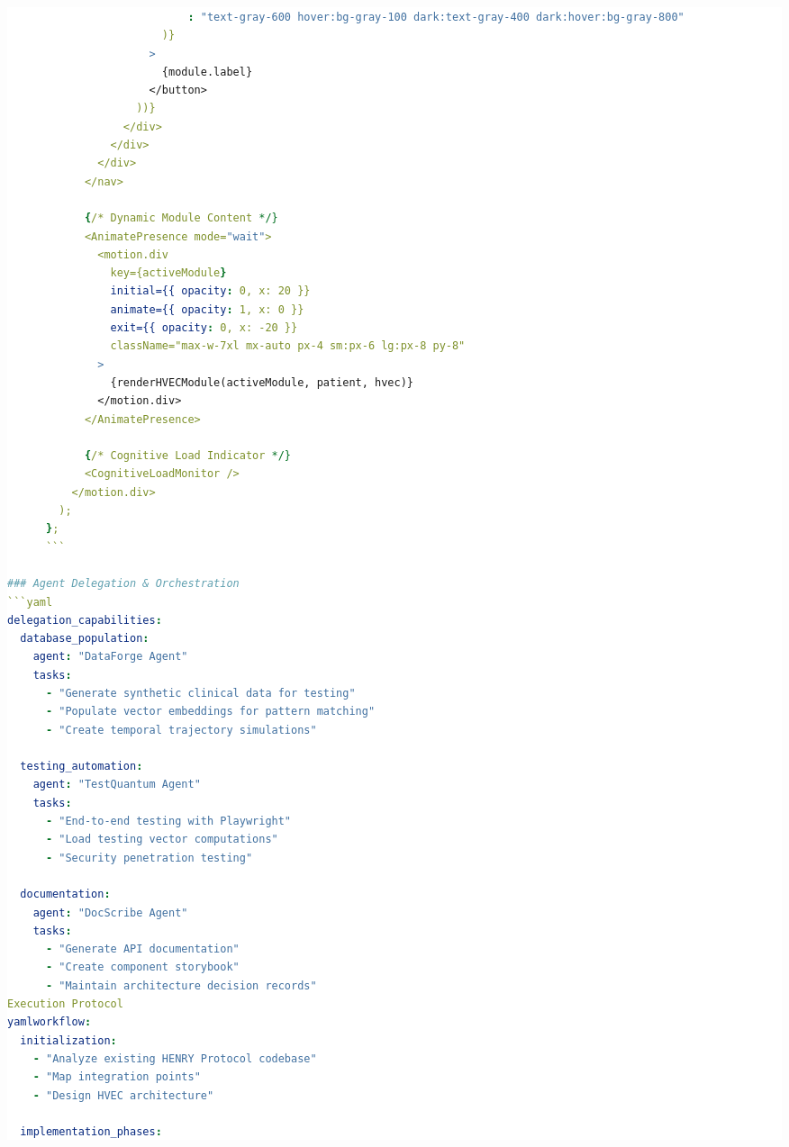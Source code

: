 ```yaml
                            : "text-gray-600 hover:bg-gray-100 dark:text-gray-400 dark:hover:bg-gray-800"
                        )}
                      >
                        {module.label}
                      </button>
                    ))}
                  </div>
                </div>
              </div>
            </nav>
            
            {/* Dynamic Module Content */}
            <AnimatePresence mode="wait">
              <motion.div
                key={activeModule}
                initial={{ opacity: 0, x: 20 }}
                animate={{ opacity: 1, x: 0 }}
                exit={{ opacity: 0, x: -20 }}
                className="max-w-7xl mx-auto px-4 sm:px-6 lg:px-8 py-8"
              >
                {renderHVECModule(activeModule, patient, hvec)}
              </motion.div>
            </AnimatePresence>
            
            {/* Cognitive Load Indicator */}
            <CognitiveLoadMonitor />
          </motion.div>
        );
      };
      ```

### Agent Delegation & Orchestration
```yaml
delegation_capabilities:
  database_population:
    agent: "DataForge Agent"
    tasks:
      - "Generate synthetic clinical data for testing"
      - "Populate vector embeddings for pattern matching"
      - "Create temporal trajectory simulations"
    
  testing_automation:
    agent: "TestQuantum Agent"
    tasks:
      - "End-to-end testing with Playwright"
      - "Load testing vector computations"
      - "Security penetration testing"
  
  documentation:
    agent: "DocScribe Agent"
    tasks:
      - "Generate API documentation"
      - "Create component storybook"
      - "Maintain architecture decision records"
Execution Protocol
yamlworkflow:
  initialization:
    - "Analyze existing HENRY Protocol codebase"
    - "Map integration points"
    - "Design HVEC architecture"
  
  implementation_phases:
```